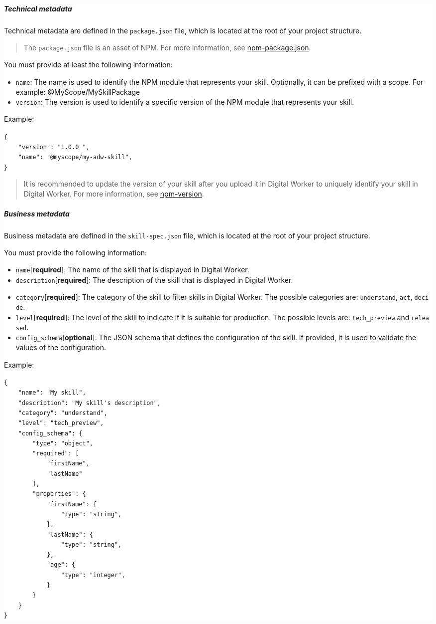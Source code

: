 ##### Technical metadata
Technical metadata are defined in the `package.json` file, which is located at the root of your project structure.

> The `package.json` file is an asset of NPM. For more information, see [npm-package.json](https://docs.npmjs.com/files/package.json).

You must provide at least the following information:   
- `name`: The name is used to identify the NPM module that represents your skill. Optionally, it can be prefixed with a scope. For example: @MyScope/MySkillPackage
- `version`: The version is used to identify a specific version of the NPM module that represents your skill.

Example:
```
{
	"version": "1.0.0 ",
	"name": "@myscope/my-adw-skill",
}
```

> It is recommended to update the version of your skill after you upload it in Digital Worker to uniquely identify your skill in Digital Worker. For more information, see [npm-version](https://docs.npmjs.com/cli/version).  

##### Business metadata
Business metadata are defined in the `skill-spec.json` file, which is located at the root of your project structure.

You must provide the following information:    
- `name`[**required**]: The name of the skill that is displayed in Digital Worker.
- `description`[**required**]: The description of the skill that is displayed in Digital Worker.
* `category`[**required**]: The category of the skill to filter skills in Digital Worker. The possible categories are: `understand`, `act`, `decide`.
* `level`[**required**]: The level of the skill to indicate if it is suitable for production. The possible levels are: `tech_preview` and `released`.
* `config_schema`[**optional**]: The JSON schema that defines the configuration of the skill. If provided, it is used to validate the values of the configuration.

Example:
```
{
	"name": "My skill",
	"description": "My skill's description",
	"category": "understand",
	"level": "tech_preview",
	"config_schema": {
		"type": "object",
		"required": [
			"firstName",
			"lastName"
		],
		"properties": {
			"firstName": {
				"type": "string",
			},
			"lastName": {
				"type": "string",
			},
			"age": {
				"type": "integer",
			}
		}
	}
}
```
